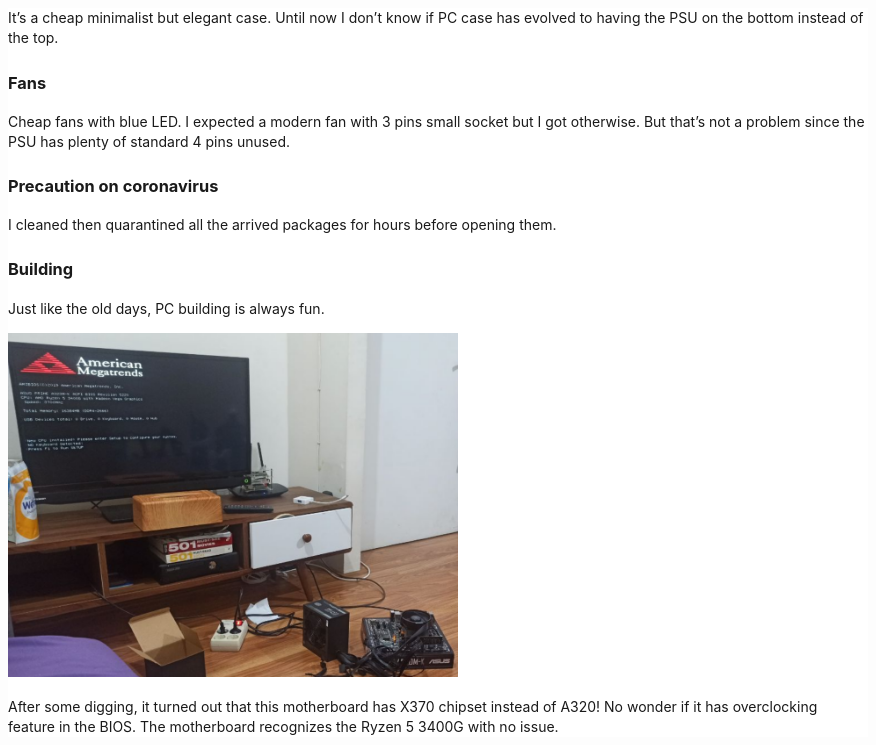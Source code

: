 It’s a cheap minimalist but elegant case. Until now I don’t know if PC case has evolved to having the PSU on the bottom instead of the top.

### Fans

Cheap fans with blue LED. I expected a modern fan with 3 pins small socket but I got otherwise. But that’s not a problem since the PSU has plenty of standard 4 pins unused.

### Precaution on coronavirus

I cleaned then quarantined all the arrived packages for hours before opening them.

### Building

Just like the old days, PC building is always fun.

<img src="/assets/quarantine_build_boot_up.png" width="450">

After some digging, it turned out that this motherboard has X370 chipset instead of A320! No wonder if it has overclocking feature in the BIOS. The motherboard recognizes the Ryzen 5 3400G with no issue.

